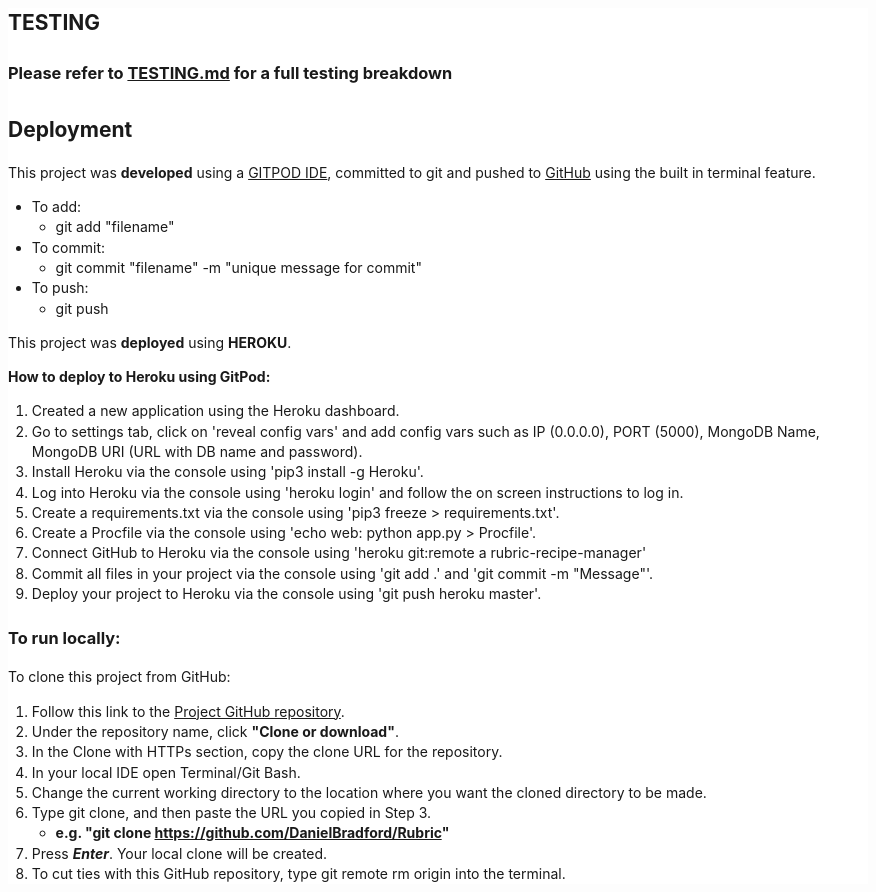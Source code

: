 <a name="testing"></a>
## **TESTING**

### Please refer to <a href="https://github.com/DanielBradford/rubric/blob/master/testing.md" target="_blank">TESTING.md</a> for a full testing breakdown

<a name="deployment"></a>
## **Deployment**

This project was **developed** using a <a href="https://gitpod.io/" target="_blank">GITPOD IDE</a>, committed to git and pushed to <a href="https://github.com/" target="_blank">GitHub</a> using the built in terminal feature.

- To add:
  - git add "filename"
- To commit:
  - git commit "filename" -m "unique message for commit"
- To push:
  - git push

This project was **deployed** using **HEROKU**.

**How to deploy to Heroku using GitPod:**

1. Created a new application using the Heroku dashboard.
2. Go to settings tab, click on 'reveal config vars' and add config vars such as IP (0.0.0.0), PORT (5000), MongoDB Name, MongoDB URI (URL with DB name and password).
3. Install Heroku via the console using 'pip3 install -g Heroku'.
4. Log into Heroku via the console using 'heroku login' and follow the on screen instructions to log in.
5. Create a requirements.txt via the console using 'pip3 freeze > requirements.txt'.
6. Create a Procfile via the console using 'echo web: python app.py > Procfile'.
7. Connect GitHub to Heroku via the console using 'heroku git:remote a rubric-recipe-manager'
8. Commit all files in your project via the console using 'git add .' and 'git commit -m "Message"'.
9. Deploy your project to Heroku via the console using 'git push heroku master'.


### **To run locally:**

To clone this project from GitHub:

1. Follow this link to the <a href="#" target="_blank">Project GitHub repository</a>.
1. Under the repository name, click **"Clone or download"**.
1. In the Clone with HTTPs section, copy the clone URL for the repository.
1. In your local IDE open Terminal/Git Bash.
1. Change the current working directory to the location where you want the cloned directory to be made.
1. Type git clone, and then paste the URL you copied in Step 3.
   - **e.g. "git clone https://github.com/DanielBradford/Rubric"**
1. Press _**Enter**_. Your local clone will be created.
1. To cut ties with this GitHub repository, type git remote rm origin into the terminal.
